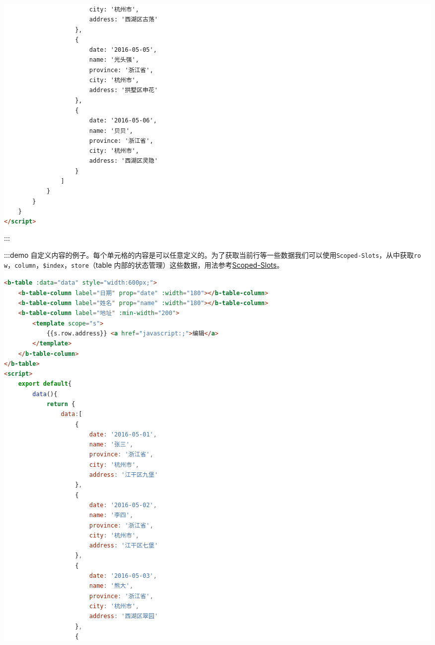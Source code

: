 ```html
                        city: '杭州市',
                        address: '西湖区古荡'
                    },
                    {   
                        date: '2016-05-05',
                        name: '光头强',
                        province: '浙江省',
                        city: '杭州市',
                        address: '拱墅区申花'
                    },
                    {
                        date: '2016-05-06',
                        name: '贝贝',
                        province: '浙江省',
                        city: '杭州市',
                        address: '西湖区灵隐'
                    }
                ]
            }
        }
    }
</script>
```
:::

:::demo 自定义内容的例子。每个单元格的内容是可以任意定义的。为了获取当前行等一些数据我们可以使用`Scoped-Slots`，从中获取`row`，`column`，`$index`，`store`（table 内部的状态管理）这些数据，用法参考[Scoped-Slots](https://vuejs.org/v2/guide/components.html#Scoped-Slots)。
```html
<b-table :data="data" style="width:600px;">
    <b-table-column label="日期" prop="date" :width="180"></b-table-column>
    <b-table-column label="姓名" prop="name" :width="180"></b-table-column>
    <b-table-column label="地址" :min-width="200">
        <template scope="s">
            {{s.row.address}} <a href="javascript:;">编辑</a>
        </template>
    </b-table-column>
</b-table>
<script>
    export default{
        data(){
            return {
                data:[
                    {
                        date: '2016-05-01',
                        name: '张三',
                        province: '浙江省',
                        city: '杭州市',
                        address: '江干区九堡'
                    },
                    {
                        date: '2016-05-02',
                        name: '李四',
                        province: '浙江省',
                        city: '杭州市',
                        address: '江干区七堡'
                    },
                    {
                        date: '2016-05-03',
                        name: '熊大',
                        province: '浙江省',
                        city: '杭州市',
                        address: '西湖区翠园'
                    },
                    {
```